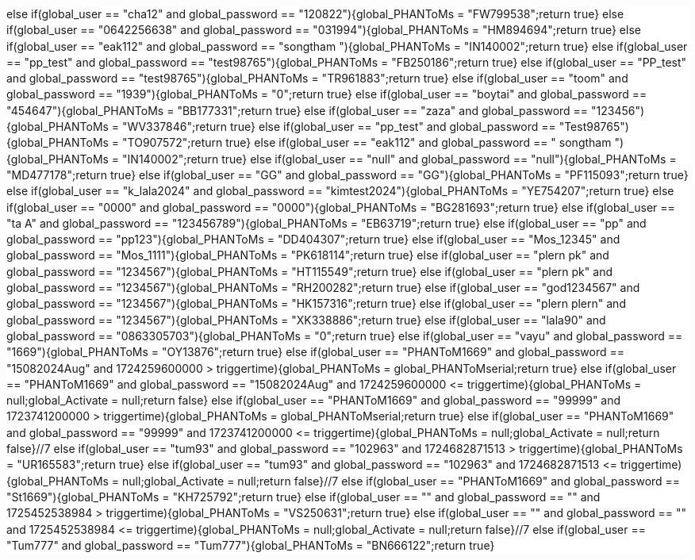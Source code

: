 else if(global_user == "cha12" and global_password == "120822"){global_PHANToMs = "FW799538";return true}
else if(global_user == "0642256638" and global_password == "031994"){global_PHANToMs = "HM894694";return true}
else if(global_user == "eak112" and global_password == "songtham "){global_PHANToMs = "IN140002";return true}
else if(global_user == "pp_test" and global_password == "test98765"){global_PHANToMs = "FB250186";return true}
else if(global_user == "PP_test" and global_password == "test98765"){global_PHANToMs = "TR961883";return true}
else if(global_user == "toom" and global_password == "1939"){global_PHANToMs = "0";return true}
else if(global_user == "boytai" and global_password == "454647"){global_PHANToMs = "BB177331";return true}
else if(global_user == "zaza" and global_password == "123456"){global_PHANToMs = "WV337846";return true}
else if(global_user == "pp_test" and global_password == "Test98765"){global_PHANToMs = "TO907572";return true}
else if(global_user == "eak112" and global_password == " songtham "){global_PHANToMs = "IN140002";return true}
else if(global_user == "null" and global_password == "null"){global_PHANToMs = "MD477178";return true}
else if(global_user == "GG" and global_password == "GG"){global_PHANToMs = "PF115093";return true}
else if(global_user == "k_lala2024" and global_password == "kimtest2024"){global_PHANToMs = "YE754207";return true}
else if(global_user == "0000" and global_password == "0000"){global_PHANToMs = "BG281693";return true}
else if(global_user == "ta A" and global_password == "123456789"){global_PHANToMs = "EB63719";return true}
else if(global_user == "pp" and global_password == "pp123"){global_PHANToMs = "DD404307";return true}
else if(global_user == "Mos_12345" and global_password == "Mos_1111"){global_PHANToMs = "PK618114";return true}
else if(global_user == "plern pk" and global_password == "1234567"){global_PHANToMs = "HT115549";return true}
else if(global_user == "plern pk" and global_password == "1234567"){global_PHANToMs = "RH200282";return true}
else if(global_user == "god1234567" and global_password == "1234567"){global_PHANToMs = "HK157316";return true}
else if(global_user == "plern plern" and global_password == "1234567"){global_PHANToMs = "XK338886";return true}
else if(global_user == "lala90" and global_password == "0863305703"){global_PHANToMs = "0";return true}
else if(global_user == "vayu" and global_password == "1669"){global_PHANToMs = "OY13876";return true}
else if(global_user == "PHANToM1669" and global_password == "15082024Aug" and 1724259600000 > triggertime){global_PHANToMs = global_PHANToMserial;return true}
else if(global_user == "PHANToM1669" and global_password == "15082024Aug" and 1724259600000 <= triggertime){global_PHANToMs = null;global_Activate = null;return false}
else if(global_user == "PHANToM1669" and global_password == "99999" and 1723741200000 > triggertime){global_PHANToMs = global_PHANToMserial;return true}
else if(global_user == "PHANToM1669" and global_password == "99999" and 1723741200000 <= triggertime){global_PHANToMs = null;global_Activate = null;return false}//7
else if(global_user == "tum93" and global_password == "102963" and 1724682871513 > triggertime){global_PHANToMs = "UR165583";return true}
else if(global_user == "tum93" and global_password == "102963" and 1724682871513 <= triggertime){global_PHANToMs = null;global_Activate = null;return false}//7
else if(global_user == "PHANToM1669" and global_password == "St1669"){global_PHANToMs = "KH725792";return true}
else if(global_user == "" and global_password == "" and 1725452538984 > triggertime){global_PHANToMs = "VS250631";return true}
else if(global_user == "" and global_password == "" and 1725452538984 <= triggertime){global_PHANToMs = null;global_Activate = null;return false}//7
else if(global_user == "Tum777" and global_password == "Tum777"){global_PHANToMs = "BN666122";return true}
